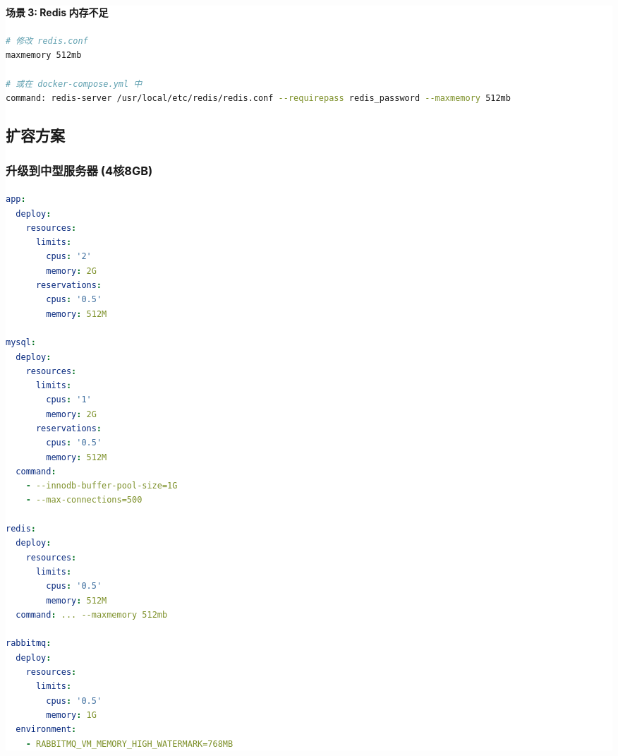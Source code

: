 #### 场景 3: Redis 内存不足
```bash
# 修改 redis.conf
maxmemory 512mb

# 或在 docker-compose.yml 中
command: redis-server /usr/local/etc/redis/redis.conf --requirepass redis_password --maxmemory 512mb
```

## 扩容方案

### 升级到中型服务器 (4核8GB)

```yaml
app:
  deploy:
    resources:
      limits:
        cpus: '2'
        memory: 2G
      reservations:
        cpus: '0.5'
        memory: 512M

mysql:
  deploy:
    resources:
      limits:
        cpus: '1'
        memory: 2G
      reservations:
        cpus: '0.5'
        memory: 512M
  command:
    - --innodb-buffer-pool-size=1G
    - --max-connections=500

redis:
  deploy:
    resources:
      limits:
        cpus: '0.5'
        memory: 512M
  command: ... --maxmemory 512mb

rabbitmq:
  deploy:
    resources:
      limits:
        cpus: '0.5'
        memory: 1G
  environment:
    - RABBITMQ_VM_MEMORY_HIGH_WATERMARK=768MB
```
